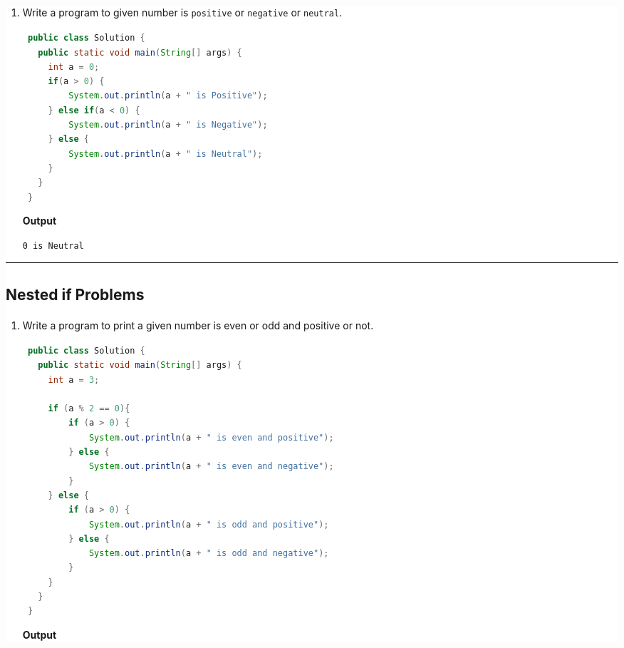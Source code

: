 
1. Write a program to given number is `positive` or `negative` or `neutral`.

   ```java
    public class Solution {
      public static void main(String[] args) {
        int a = 0;
        if(a > 0) {
            System.out.println(a + " is Positive");
        } else if(a < 0) {
            System.out.println(a + " is Negative");
        } else {
            System.out.println(a + " is Neutral");
        }
      }
    }

   ```

   **Output**

   ```vbnet
   0 is Neutral
   ```

---

## Nested if Problems

1. Write a program to print a given number is even or odd and positive or not.

   ```java
    public class Solution {
      public static void main(String[] args) {
        int a = 3;

        if (a % 2 == 0){
            if (a > 0) {
                System.out.println(a + " is even and positive");
            } else {
                System.out.println(a + " is even and negative");
            }
        } else {
            if (a > 0) {
                System.out.println(a + " is odd and positive");
            } else {
                System.out.println(a + " is odd and negative");
            }
        }
      }
    }

   ```

   **Output**
